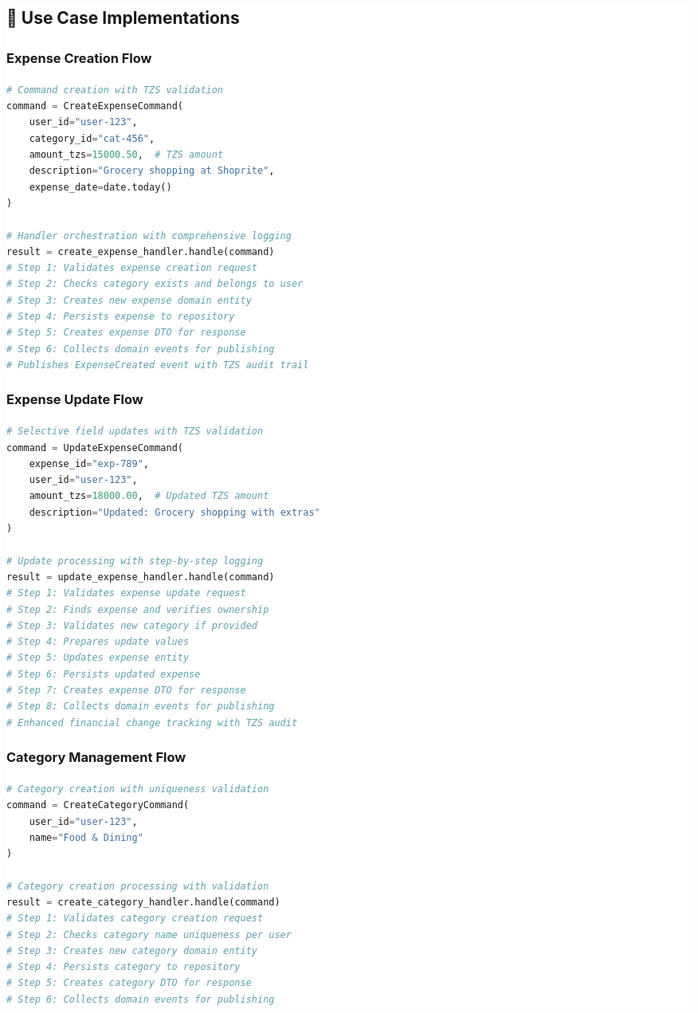 ## 🚀 Use Case Implementations

### Expense Creation Flow
```python
# Command creation with TZS validation
command = CreateExpenseCommand(
    user_id="user-123",
    category_id="cat-456", 
    amount_tzs=15000.50,  # TZS amount
    description="Grocery shopping at Shoprite",
    expense_date=date.today()
)

# Handler orchestration with comprehensive logging
result = create_expense_handler.handle(command)
# Step 1: Validates expense creation request
# Step 2: Checks category exists and belongs to user
# Step 3: Creates new expense domain entity
# Step 4: Persists expense to repository
# Step 5: Creates expense DTO for response
# Step 6: Collects domain events for publishing
# Publishes ExpenseCreated event with TZS audit trail
```

### Expense Update Flow
```python
# Selective field updates with TZS validation
command = UpdateExpenseCommand(
    expense_id="exp-789",
    user_id="user-123",
    amount_tzs=18000.00,  # Updated TZS amount
    description="Updated: Grocery shopping with extras"
)

# Update processing with step-by-step logging
result = update_expense_handler.handle(command)
# Step 1: Validates expense update request
# Step 2: Finds expense and verifies ownership
# Step 3: Validates new category if provided
# Step 4: Prepares update values
# Step 5: Updates expense entity
# Step 6: Persists updated expense
# Step 7: Creates expense DTO for response
# Step 8: Collects domain events for publishing
# Enhanced financial change tracking with TZS audit
```

### Category Management Flow
```python
# Category creation with uniqueness validation
command = CreateCategoryCommand(
    user_id="user-123",
    name="Food & Dining"
)

# Category creation processing with validation
result = create_category_handler.handle(command)
# Step 1: Validates category creation request
# Step 2: Checks category name uniqueness per user
# Step 3: Creates new category domain entity
# Step 4: Persists category to repository
# Step 5: Creates category DTO for response
# Step 6: Collects domain events for publishing
```